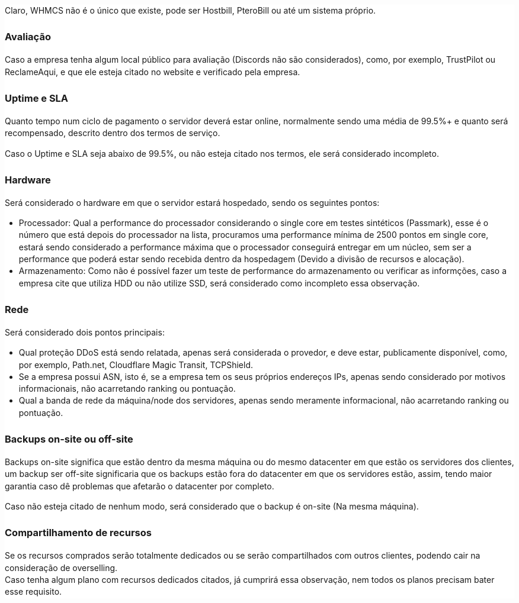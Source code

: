 Claro, WHMCS não é o único que existe, pode ser Hostbill, PteroBill ou até um sistema próprio.

### Avaliação

Caso a empresa tenha algum local público para avaliação (Discords não são considerados), como, por exemplo, TrustPilot ou ReclameAqui, e que ele esteja citado no website e verificado pela empresa.

### Uptime e SLA

Quanto tempo num ciclo de pagamento o servidor deverá estar online, normalmente sendo uma média de 99.5%+ e quanto será recompensado, descrito dentro dos termos de serviço.

Caso o Uptime e SLA seja abaixo de 99.5%, ou não esteja citado nos termos, ele será considerado incompleto.

### Hardware

Será considerado o hardware em que o servidor estará hospedado, sendo os seguintes pontos:

* Processador: Qual a performance do processador considerando o single core em testes sintéticos (Passmark), esse é o número que está depois do processador na lista, procuramos uma performance mínima de 2500 pontos em single core, estará sendo considerado a performance máxima que o processador conseguirá entregar em um núcleo, sem ser a performance que poderá estar sendo recebida dentro da hospedagem (Devido a divisão de recursos e alocação).
* Armazenamento: Como não é possível fazer um teste de performance do armazenamento ou verificar as informções, caso a empresa cite que utiliza HDD ou não utilize SSD, será considerado como incompleto essa observação.

### Rede

Será considerado dois pontos principais:

* Qual proteção DDoS está sendo relatada, apenas será considerada o provedor, e deve estar, publicamente disponível, como, por exemplo, Path.net, Cloudflare Magic Transit, TCPShield.
* Se a empresa possui ASN, isto é, se a empresa tem os seus próprios endereços IPs, apenas sendo considerado por motivos informacionais, não acarretando ranking ou pontuação.
* Qual a banda de rede da máquina/node dos servidores, apenas sendo meramente informacional, não acarretando ranking ou pontuação.

### Backups on-site ou off-site

Backups on-site significa que estão dentro da mesma máquina ou do mesmo datacenter em que estão os servidores dos clientes, um backup ser off-site significaria que os backups estão fora do datacenter em que os servidores estão, assim, tendo maior garantia caso dê problemas que afetarão o datacenter por completo.

Caso não esteja citado de nenhum modo, será considerado que o backup é on-site (Na mesma máquina).

### Compartilhamento de recursos

Se os recursos comprados serão totalmente dedicados ou se serão compartilhados com outros clientes, podendo cair na consideração de overselling.\
Caso tenha algum plano com recursos dedicados citados, já cumprirá essa observação, nem todos os planos precisam bater esse requisito.
